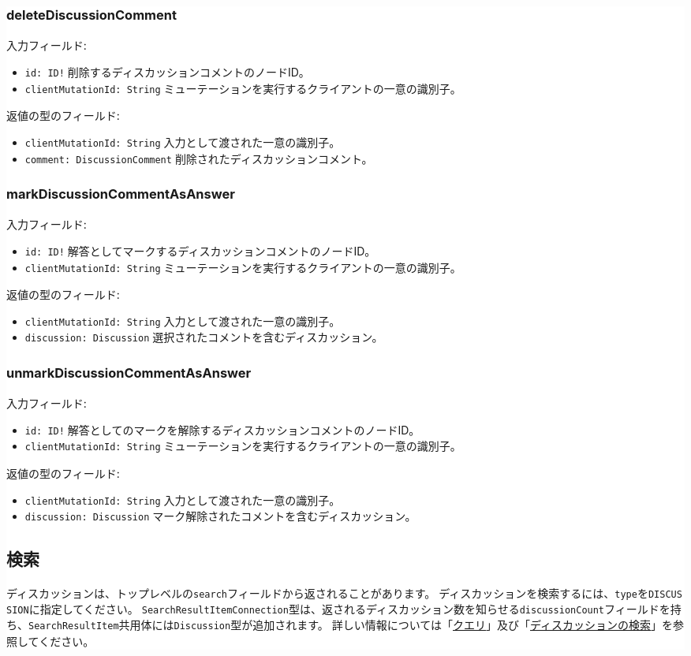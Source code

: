 ### deleteDiscussionComment

入力フィールド:

* `id: ID!` 削除するディスカッションコメントのノードID。
* `clientMutationId: String` ミューテーションを実行するクライアントの一意の識別子。

返値の型のフィールド:

* `clientMutationId: String` 入力として渡された一意の識別子。
* `comment: DiscussionComment` 削除されたディスカッションコメント。

### markDiscussionCommentAsAnswer

入力フィールド:

* `id: ID!` 解答としてマークするディスカッションコメントのノードID。
* `clientMutationId: String` ミューテーションを実行するクライアントの一意の識別子。

返値の型のフィールド:

* `clientMutationId: String` 入力として渡された一意の識別子。
* `discussion: Discussion` 選択されたコメントを含むディスカッション。

### unmarkDiscussionCommentAsAnswer

入力フィールド:

* `id: ID!` 解答としてのマークを解除するディスカッションコメントのノードID。
* `clientMutationId: String` ミューテーションを実行するクライアントの一意の識別子。

返値の型のフィールド:

* `clientMutationId: String` 入力として渡された一意の識別子。
* `discussion: Discussion` マーク解除されたコメントを含むディスカッション。

## 検索

ディスカッションは、トップレベルの`search`フィールドから返されることがあります。 ディスカッションを検索するには、`type`を`DISCUSSION`に指定してください。 `SearchResultItemConnection`型は、返されるディスカッション数を知らせる`discussionCount`フィールドを持ち、`SearchResultItem`共用体には`Discussion`型が追加されます。 詳しい情報については「[クエリ](/graphql/reference/queries#searchresultitemconnection)」及び「[ディスカッションの検索](/search-github/searching-on-github/searching-discussions)」を参照してください。
